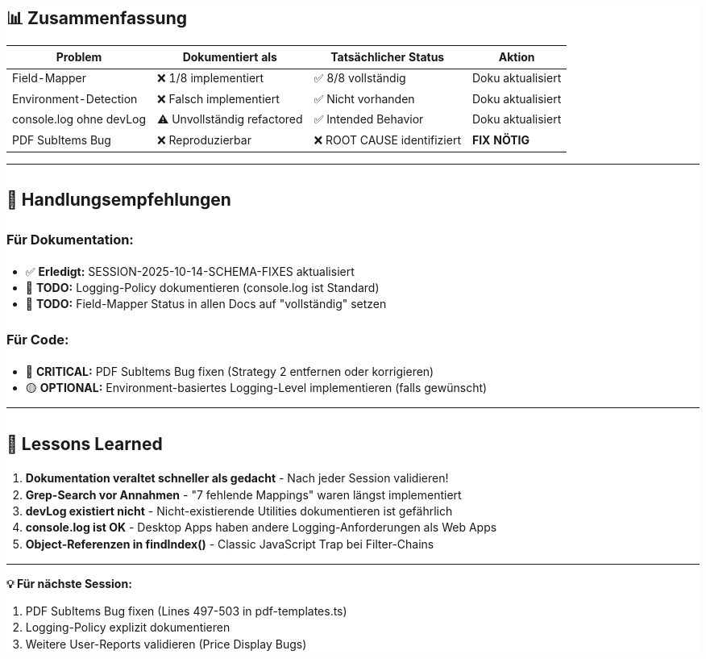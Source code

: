 
## 📊 **Zusammenfassung**

| Problem | Dokumentiert als | Tatsächlicher Status | Aktion |
|---------|-----------------|---------------------|--------|
| Field-Mapper | ❌ 1/8 implementiert | ✅ 8/8 vollständig | Doku aktualisiert |
| Environment-Detection | ❌ Falsch implementiert | ✅ Nicht vorhanden | Doku aktualisiert |
| console.log ohne devLog | ⚠️ Unvollständig refactored | ✅ Intended Behavior | Doku aktualisiert |
| PDF SubItems Bug | ❌ Reproduzierbar | ❌ ROOT CAUSE identifiziert | **FIX NÖTIG** |

---

## 🔧 **Handlungsempfehlungen**

### **Für Dokumentation:**
- ✅ **Erledigt:** SESSION-2025-10-14-SCHEMA-FIXES aktualisiert
- 📌 **TODO:** Logging-Policy dokumentieren (console.log ist Standard)
- 📌 **TODO:** Field-Mapper Status in allen Docs auf "vollständig" setzen

### **Für Code:**
- 🔴 **CRITICAL:** PDF SubItems Bug fixen (Strategy 2 entfernen oder korrigieren)
- 🟡 **OPTIONAL:** Environment-basiertes Logging-Level implementieren (falls gewünscht)

---

## 📝 **Lessons Learned**

1. **Dokumentation veraltet schneller als gedacht** - Nach jeder Session validieren!
2. **Grep-Search vor Annahmen** - "7 fehlende Mappings" waren längst implementiert
3. **devLog existiert nicht** - Nicht-existierende Utilities dokumentieren ist gefährlich
4. **console.log ist OK** - Desktop Apps haben andere Logging-Anforderungen als Web Apps
5. **Object-Referenzen in findIndex()** - Classic JavaScript Trap bei Filter-Chains

---

**💡 Für nächste Session:** 
1. PDF SubItems Bug fixen (Lines 497-503 in pdf-templates.ts)
2. Logging-Policy explizit dokumentieren
3. Weitere User-Reports validieren (Price Display Bugs)
